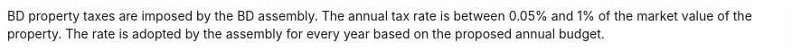 BD property taxes are imposed by the BD assembly. The annual tax rate is between 0.05% and 1% of the market value of the property. The rate is adopted by the assembly for every year based on the proposed annual budget.


